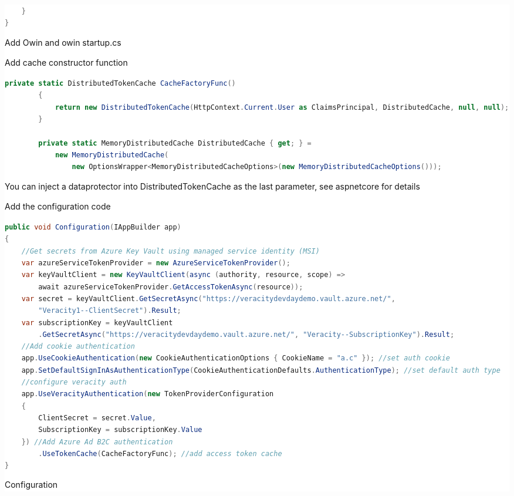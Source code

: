 ```CS
    }
}

```
Add Owin and owin startup.cs 


Add cache constructor function
```CS
private static DistributedTokenCache CacheFactoryFunc()
        {
            return new DistributedTokenCache(HttpContext.Current.User as ClaimsPrincipal, DistributedCache, null, null);
        }

        private static MemoryDistributedCache DistributedCache { get; } =
            new MemoryDistributedCache(
                new OptionsWrapper<MemoryDistributedCacheOptions>(new MemoryDistributedCacheOptions()));
```
You can inject a dataprotector into DistributedTokenCache as the last parameter, see aspnetcore for details

Add the configuration code
```CS
public void Configuration(IAppBuilder app)
{
	//Get secrets from Azure Key Vault using managed service identity (MSI)
    var azureServiceTokenProvider = new AzureServiceTokenProvider();
    var keyVaultClient = new KeyVaultClient(async (authority, resource, scope) =>
        await azureServiceTokenProvider.GetAccessTokenAsync(resource));
    var secret = keyVaultClient.GetSecretAsync("https://veracitydevdaydemo.vault.azure.net/",
        "Veracity1--ClientSecret").Result;
    var subscriptionKey = keyVaultClient
        .GetSecretAsync("https://veracitydevdaydemo.vault.azure.net/", "Veracity--SubscriptionKey").Result;
	//Add cookie authentication
    app.UseCookieAuthentication(new CookieAuthenticationOptions { CookieName = "a.c" }); //set auth cookie
    app.SetDefaultSignInAsAuthenticationType(CookieAuthenticationDefaults.AuthenticationType); //set default auth type 
    //configure veracity auth
    app.UseVeracityAuthentication(new TokenProviderConfiguration
    {
        ClientSecret = secret.Value,
        SubscriptionKey = subscriptionKey.Value
    }) //Add Azure Ad B2C authentication 
        .UseTokenCache(CacheFactoryFunc); //add access token cache 
}
```

Configuration
